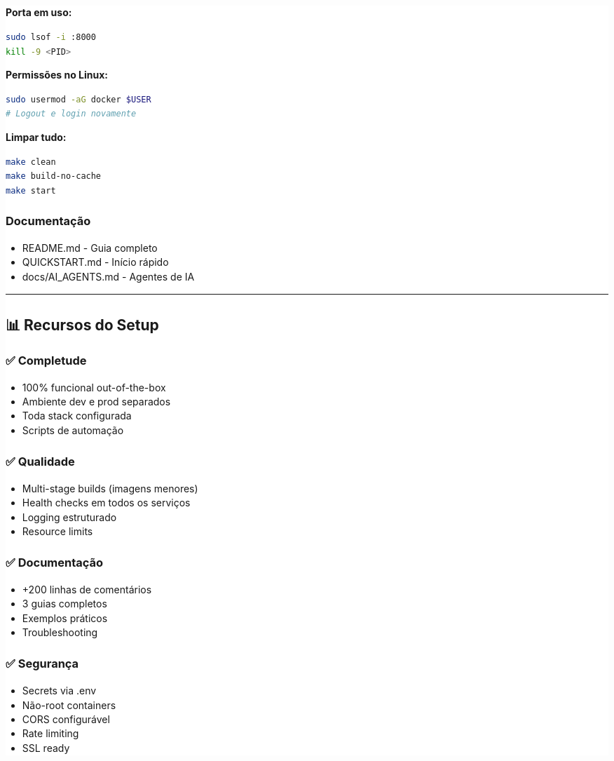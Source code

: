 **Porta em uso:**
```bash
sudo lsof -i :8000
kill -9 <PID>
```

**Permissões no Linux:**
```bash
sudo usermod -aG docker $USER
# Logout e login novamente
```

**Limpar tudo:**
```bash
make clean
make build-no-cache
make start
```

### Documentação
- README.md - Guia completo
- QUICKSTART.md - Início rápido
- docs/AI_AGENTS.md - Agentes de IA

---

## 📊 Recursos do Setup

### ✅ Completude
- 100% funcional out-of-the-box
- Ambiente dev e prod separados
- Toda stack configurada
- Scripts de automação

### ✅ Qualidade
- Multi-stage builds (imagens menores)
- Health checks em todos os serviços
- Logging estruturado
- Resource limits

### ✅ Documentação
- +200 linhas de comentários
- 3 guias completos
- Exemplos práticos
- Troubleshooting

### ✅ Segurança
- Secrets via .env
- Não-root containers
- CORS configurável
- Rate limiting
- SSL ready
